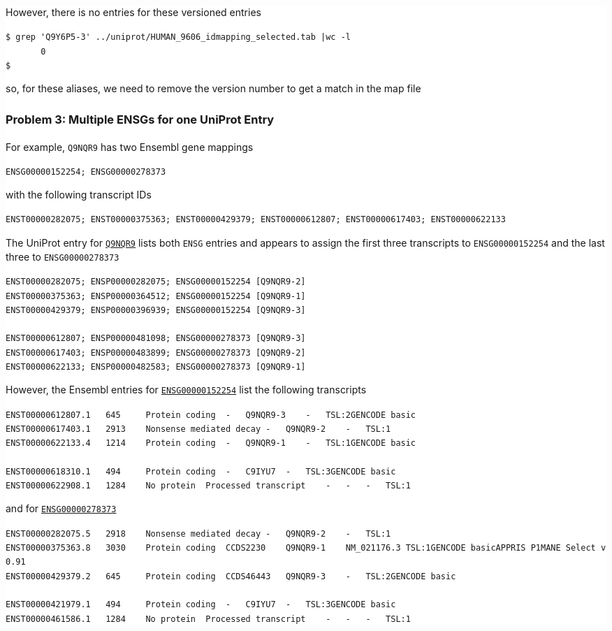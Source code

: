 However, there is no entries for these versioned entries

```
$ grep 'Q9Y6P5-3' ../uniprot/HUMAN_9606_idmapping_selected.tab |wc -l
       0
$
```

so, for these aliases, we need to remove the version number to get a match in the map file

### Problem 3: Multiple ENSGs for one UniProt Entry
For example, `Q9NQR9` has two Ensembl gene mappings 
```
ENSG00000152254; ENSG00000278373
```
with the following transcript IDs
```
ENST00000282075; ENST00000375363; ENST00000429379; ENST00000612807; ENST00000617403; ENST00000622133
```
The UniProt entry for [`Q9NQR9`](https://www.uniprot.org/uniprot/Q9NQR9) lists both `ENSG` entries and appears to assign the first three transcripts to `ENSG00000152254` and the last three to `ENSG00000278373`

```
ENST00000282075﻿; ENSP00000282075﻿; ENSG00000152254 [Q9NQR9-2]
ENST00000375363﻿; ENSP00000364512﻿; ENSG00000152254 [Q9NQR9-1]
ENST00000429379﻿; ENSP00000396939﻿; ENSG00000152254 [Q9NQR9-3]

ENST00000612807﻿; ENSP00000481098﻿; ENSG00000278373 [Q9NQR9-3]
ENST00000617403﻿; ENSP00000483899﻿; ENSG00000278373 [Q9NQR9-2]
ENST00000622133﻿; ENSP00000482583﻿; ENSG00000278373 [Q9NQR9-1]
```

However, the Ensembl entries for [`ENSG00000152254`](https://www.ensembl.org/Homo_sapiens/Gene/Summary?g=ENSG00000152254;r=2:168901291-168910000) list the following transcripts

```
ENST00000612807.1	645		Protein coding	-	Q9NQR9-3	-	TSL:2GENCODE basic
ENST00000617403.1	2913	Nonsense mediated decay	-	Q9NQR9-2	-	TSL:1
ENST00000622133.4	1214	Protein coding	-	Q9NQR9-1	-	TSL:1GENCODE basic

ENST00000618310.1	494		Protein coding	-	C9IYU7	-	TSL:3GENCODE basic
ENST00000622908.1	1284	No protein	Processed transcript	-	-	-	TSL:1
```

and for [`ENSG00000278373`](https://www.ensembl.org/Homo_sapiens/Gene/Summary?g=ENSG00000152254;r=2:168901291-168910000)

```
ENST00000282075.5	2918	Nonsense mediated decay	-	Q9NQR9-2	-	TSL:1
ENST00000375363.8	3030	Protein coding	CCDS2230	Q9NQR9-1	NM_021176.3	TSL:1GENCODE basicAPPRIS P1MANE Select v0.91
ENST00000429379.2	645		Protein coding	CCDS46443	Q9NQR9-3	-	TSL:2GENCODE basic

ENST00000421979.1	494		Protein coding	-	C9IYU7	-	TSL:3GENCODE basic
ENST00000461586.1	1284	No protein	Processed transcript	-	-	-	TSL:1
```
